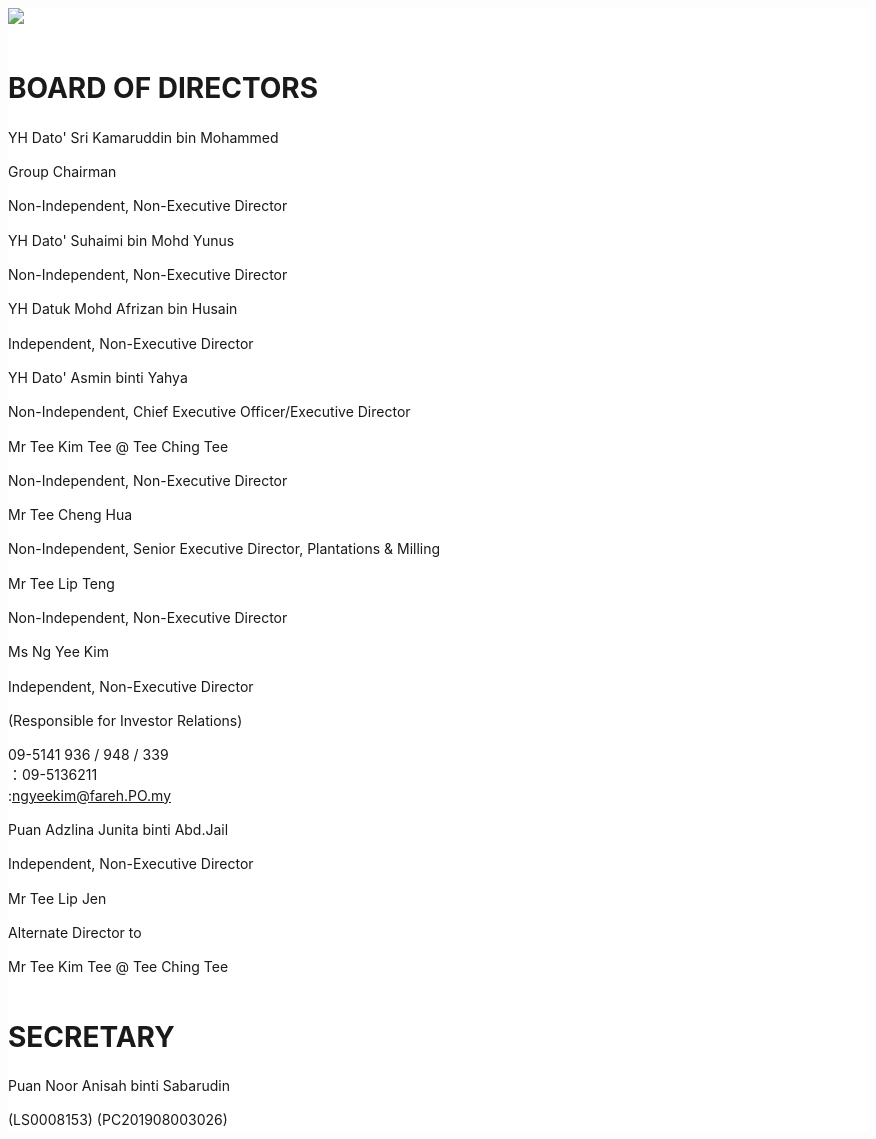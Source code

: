 ![](images/337fa9c7014e7a82fb7f1d6114ff7c6a6768204a39b3cebdfc191586720d3197.jpg)

# BOARD OF DIRECTORS

YH Dato' Sri Kamaruddin bin Mohammed

Group Chairman

Non-Independent, Non-Executive Director

YH Dato' Suhaimi bin Mohd Yunus

Non-Independent, Non-Executive Director

YH Datuk Mohd Afrizan bin Husain

Independent, Non-Executive Director

YH Dato' Asmin binti Yahya

Non-Independent, Chief Executive Officer/Executive Director

Mr Tee Kim Tee @ Tee Ching Tee

Non-Independent, Non-Executive Director

Mr Tee Cheng Hua

Non-Independent, Senior Executive Director, Plantations & Milling

Mr Tee Lip Teng

Non-Independent, Non-Executive Director

Ms Ng Yee Kim

Independent, Non-Executive Director

(Responsible for Investor Relations)

09-5141 936 / 948 / 339  
：09-5136211  
:ngyeekim@fareh.PO.my

Puan Adzlina Junita binti Abd.Jail

Independent, Non-Executive Director

Mr Tee Lip Jen

Alternate Director to

Mr Tee Kim Tee @ Tee Ching Tee

# SECRETARY

Puan Noor Anisah binti Sabarudin

(LS0008153) (PC201908003026)
